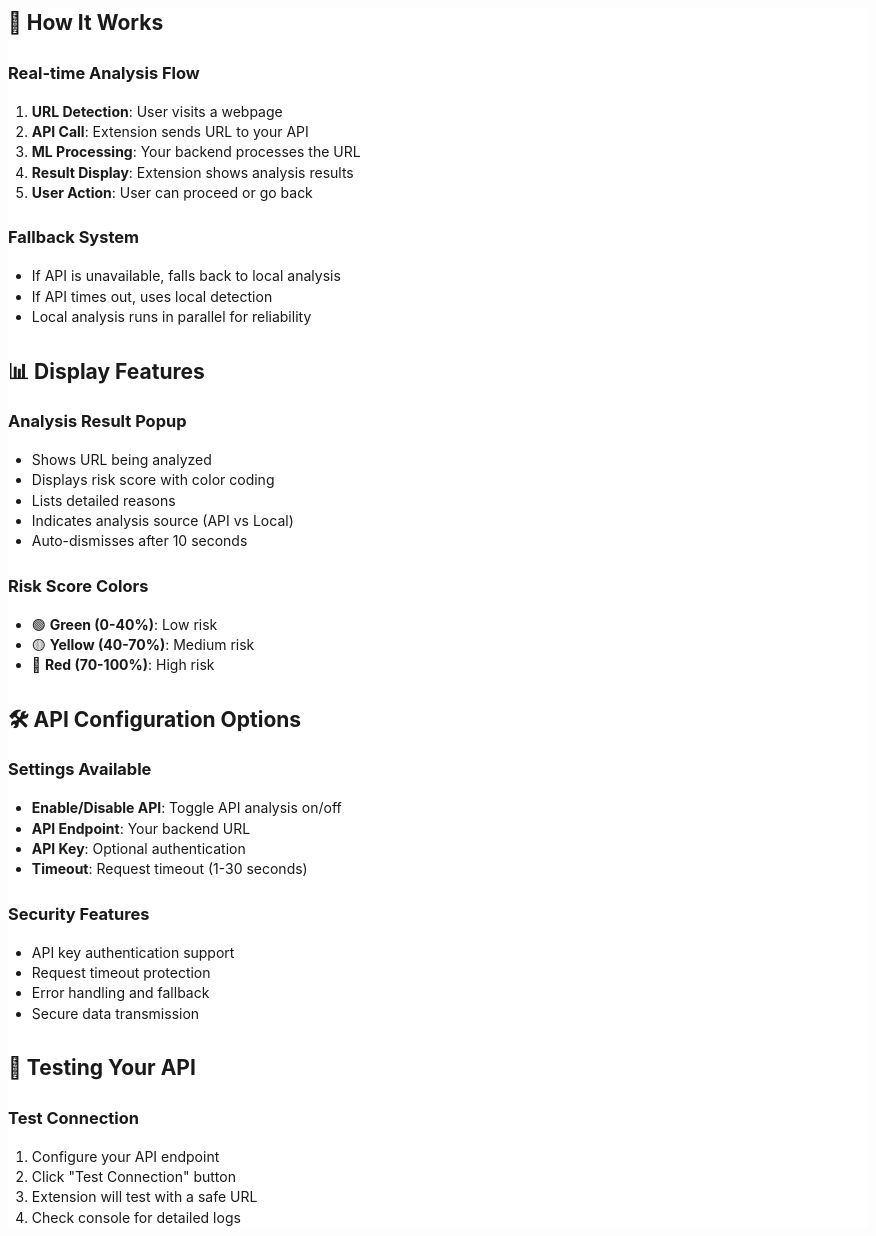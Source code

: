 ## 🔧 **How It Works**

### **Real-time Analysis Flow**
1. **URL Detection**: User visits a webpage
2. **API Call**: Extension sends URL to your API
3. **ML Processing**: Your backend processes the URL
4. **Result Display**: Extension shows analysis results
5. **User Action**: User can proceed or go back

### **Fallback System**
- If API is unavailable, falls back to local analysis
- If API times out, uses local detection
- Local analysis runs in parallel for reliability

## 📊 **Display Features**

### **Analysis Result Popup**
- Shows URL being analyzed
- Displays risk score with color coding
- Lists detailed reasons
- Indicates analysis source (API vs Local)
- Auto-dismisses after 10 seconds

### **Risk Score Colors**
- 🟢 **Green (0-40%)**: Low risk
- 🟡 **Yellow (40-70%)**: Medium risk  
- 🔴 **Red (70-100%)**: High risk

## 🛠️ **API Configuration Options**

### **Settings Available**
- **Enable/Disable API**: Toggle API analysis on/off
- **API Endpoint**: Your backend URL
- **API Key**: Optional authentication
- **Timeout**: Request timeout (1-30 seconds)

### **Security Features**
- API key authentication support
- Request timeout protection
- Error handling and fallback
- Secure data transmission

## 🧪 **Testing Your API**

### **Test Connection**
1. Configure your API endpoint
2. Click "Test Connection" button
3. Extension will test with a safe URL
4. Check console for detailed logs
